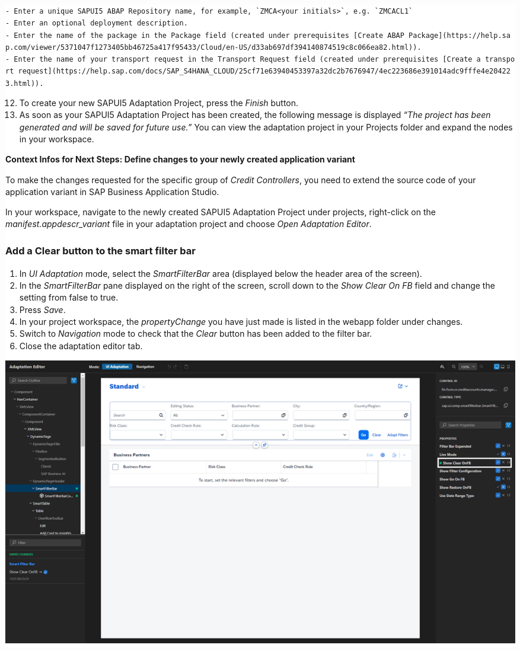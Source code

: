 	- Enter a unique SAPUI5 ABAP Repository name, for example, `ZMCA<your initials>`, e.g. `ZMCACL1`
	- Enter an optional deployment description. 
	- Enter the name of the package in the Package field (created under prerequisites [Create ABAP Package](https://help.sap.com/viewer/5371047f1273405bb46725a417f95433/Cloud/en-US/d33ab697df394140874519c8c066ea82.html)).
	- Enter the name of your transport request in the Transport Request field (created under prerequisites [Create a transport request](https://help.sap.com/docs/SAP_S4HANA_CLOUD/25cf71e63940453397a32dc2b7676947/4ec223686e391014adc9fffe4e204223.html)).

12. To create your new SAPUI5 Adaptation Project, press the *Finish* button.  
13. As soon as your SAPUI5 Adaptation Project has been created, the following message is displayed *“The project has been generated and will be saved for future use.”* You can view the adaptation project in your Projects folder and expand the nodes in your workspace.

**Context Infos for Next Steps: Define changes to your newly created application variant**  

To make the changes requested for the specific group of *Credit Controllers*, you need to extend the source code of your application variant in SAP Business Application Studio. 

In your workspace, navigate to the newly created SAPUI5 Adaptation Project under projects, right-click on the *manifest.appdescr_variant* file in your adaptation project and choose *Open Adaptation Editor*.

### Add a Clear button to the smart filter bar

1. In *UI Adaptation* mode, select the *SmartFilterBar* area (displayed below the header area of the screen). 
2. In the *SmartFilterBar* pane displayed on the right of the screen, scroll down to the *Show Clear On FB* field and change the setting from false to true.
3. Press *Save*. 
4. In your project workspace, the *propertyChange* you have just made is listed in the webapp folder under changes. 
5. Switch to *Navigation* mode to check that the *Clear* button has been added to the filter bar. 
6. Close the adaptation editor tab.

![Show Clear on FB Filter Bar](Image1.png)
